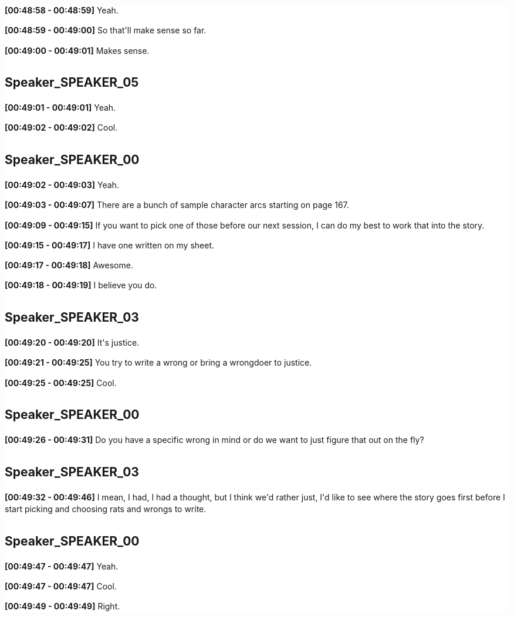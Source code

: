 **[00:48:58 - 00:48:59]** Yeah.

**[00:48:59 - 00:49:00]** So that'll make sense so far.

**[00:49:00 - 00:49:01]** Makes sense.


## Speaker_SPEAKER_05

**[00:49:01 - 00:49:01]** Yeah.

**[00:49:02 - 00:49:02]** Cool.


## Speaker_SPEAKER_00

**[00:49:02 - 00:49:03]** Yeah.

**[00:49:03 - 00:49:07]** There are a bunch of sample character arcs starting on page 167.

**[00:49:09 - 00:49:15]** If you want to pick one of those before our next session, I can do my best to work that into the story.

**[00:49:15 - 00:49:17]** I have one written on my sheet.

**[00:49:17 - 00:49:18]** Awesome.

**[00:49:18 - 00:49:19]** I believe you do.


## Speaker_SPEAKER_03

**[00:49:20 - 00:49:20]** It's justice.

**[00:49:21 - 00:49:25]** You try to write a wrong or bring a wrongdoer to justice.

**[00:49:25 - 00:49:25]** Cool.


## Speaker_SPEAKER_00

**[00:49:26 - 00:49:31]** Do you have a specific wrong in mind or do we want to just figure that out on the fly?


## Speaker_SPEAKER_03

**[00:49:32 - 00:49:46]** I mean, I had, I had a thought, but I think we'd rather just, I'd like to see where the story goes first before I start picking and choosing rats and wrongs to write.


## Speaker_SPEAKER_00

**[00:49:47 - 00:49:47]** Yeah.

**[00:49:47 - 00:49:47]** Cool.

**[00:49:49 - 00:49:49]** Right.
